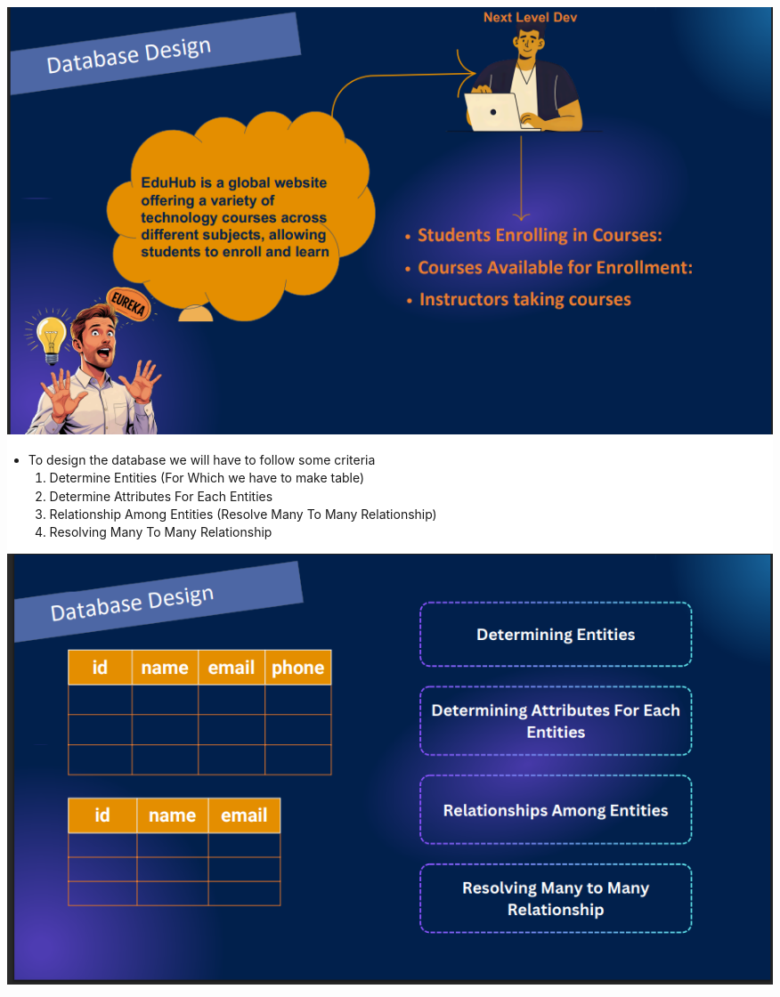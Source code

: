 ![alt text](image-18.png)

- To design the database we will have to follow some criteria 
    1. Determine Entities (For Which we have to make table)
    2. Determine Attributes For Each Entities
    3. Relationship Among Entities (Resolve Many To Many Relationship)
    4. Resolving Many To Many Relationship 

![alt text](image-19.png)
